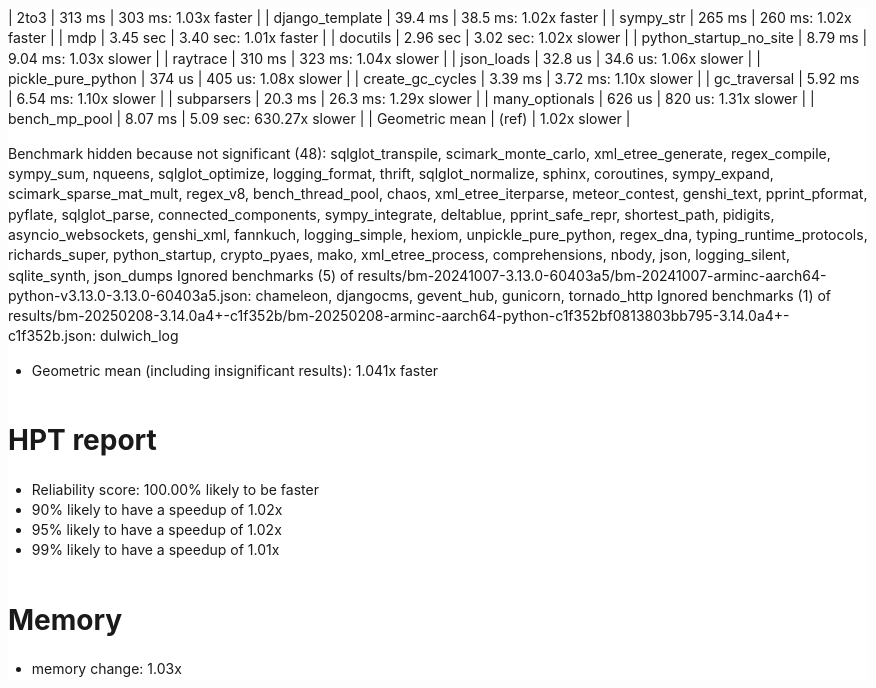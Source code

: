 | 2to3                       | 313 ms                                                   | 303 ms: 1.03x faster                                                     |
| django_template            | 39.4 ms                                                  | 38.5 ms: 1.02x faster                                                    |
| sympy_str                  | 265 ms                                                   | 260 ms: 1.02x faster                                                     |
| mdp                        | 3.45 sec                                                 | 3.40 sec: 1.01x faster                                                   |
| docutils                   | 2.96 sec                                                 | 3.02 sec: 1.02x slower                                                   |
| python_startup_no_site     | 8.79 ms                                                  | 9.04 ms: 1.03x slower                                                    |
| raytrace                   | 310 ms                                                   | 323 ms: 1.04x slower                                                     |
| json_loads                 | 32.8 us                                                  | 34.6 us: 1.06x slower                                                    |
| pickle_pure_python         | 374 us                                                   | 405 us: 1.08x slower                                                     |
| create_gc_cycles           | 3.39 ms                                                  | 3.72 ms: 1.10x slower                                                    |
| gc_traversal               | 5.92 ms                                                  | 6.54 ms: 1.10x slower                                                    |
| subparsers                 | 20.3 ms                                                  | 26.3 ms: 1.29x slower                                                    |
| many_optionals             | 626 us                                                   | 820 us: 1.31x slower                                                     |
| bench_mp_pool              | 8.07 ms                                                  | 5.09 sec: 630.27x slower                                                 |
| Geometric mean             | (ref)                                                    | 1.02x slower                                                             |

Benchmark hidden because not significant (48): sqlglot_transpile, scimark_monte_carlo, xml_etree_generate, regex_compile, sympy_sum, nqueens, sqlglot_optimize, logging_format, thrift, sqlglot_normalize, sphinx, coroutines, sympy_expand, scimark_sparse_mat_mult, regex_v8, bench_thread_pool, chaos, xml_etree_iterparse, meteor_contest, genshi_text, pprint_pformat, pyflate, sqlglot_parse, connected_components, sympy_integrate, deltablue, pprint_safe_repr, shortest_path, pidigits, asyncio_websockets, genshi_xml, fannkuch, logging_simple, hexiom, unpickle_pure_python, regex_dna, typing_runtime_protocols, richards_super, python_startup, crypto_pyaes, mako, xml_etree_process, comprehensions, nbody, json, logging_silent, sqlite_synth, json_dumps
Ignored benchmarks (5) of results/bm-20241007-3.13.0-60403a5/bm-20241007-arminc-aarch64-python-v3.13.0-3.13.0-60403a5.json: chameleon, djangocms, gevent_hub, gunicorn, tornado_http
Ignored benchmarks (1) of results/bm-20250208-3.14.0a4+-c1f352b/bm-20250208-arminc-aarch64-python-c1f352bf0813803bb795-3.14.0a4+-c1f352b.json: dulwich_log

- Geometric mean (including insignificant results): 1.041x faster

# HPT report

- Reliability score: 100.00% likely to be faster
- 90% likely to have a speedup of 1.02x
- 95% likely to have a speedup of 1.02x
- 99% likely to have a speedup of 1.01x

# Memory
- memory change: 1.03x